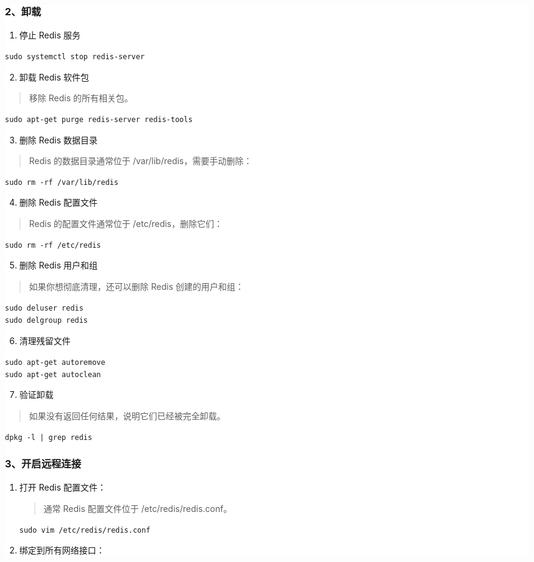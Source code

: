 ### 2、卸载

1. 停止 Redis 服务

```shell
sudo systemctl stop redis-server
```

2. 卸载 Redis 软件包

> 移除 Redis 的所有相关包。

```shell
sudo apt-get purge redis-server redis-tools
```

3. 删除 Redis 数据目录

> Redis 的数据目录通常位于 /var/lib/redis，需要手动删除：

```shell
sudo rm -rf /var/lib/redis
```

4. 删除 Redis 配置文件

> Redis 的配置文件通常位于 /etc/redis，删除它们：

```shell
sudo rm -rf /etc/redis
```

5. 删除 Redis 用户和组

> 如果你想彻底清理，还可以删除 Redis 创建的用户和组：

```shell
sudo deluser redis
sudo delgroup redis
```

6. 清理残留文件

```shell
sudo apt-get autoremove
sudo apt-get autoclean
```

7. 验证卸载

> 如果没有返回任何结果，说明它们已经被完全卸载。

```shell
dpkg -l | grep redis
```

### 3、开启远程连接

1. 打开 Redis 配置文件：

   > 通常 Redis 配置文件位于 /etc/redis/redis.conf。

   ```shell
   sudo vim /etc/redis/redis.conf
   ```
2. 绑定到所有网络接口：
